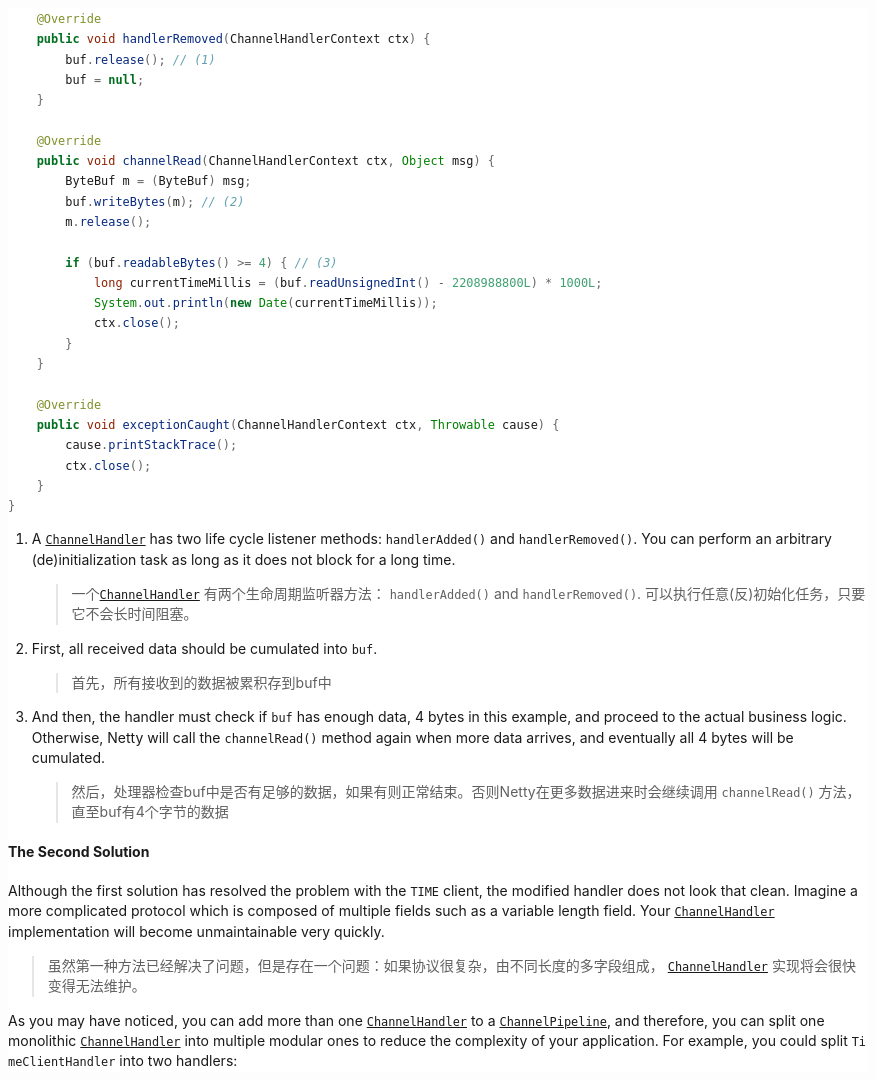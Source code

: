 ```java
    @Override
    public void handlerRemoved(ChannelHandlerContext ctx) {
        buf.release(); // (1)
        buf = null;
    }
    
    @Override
    public void channelRead(ChannelHandlerContext ctx, Object msg) {
        ByteBuf m = (ByteBuf) msg;
        buf.writeBytes(m); // (2)
        m.release();
        
        if (buf.readableBytes() >= 4) { // (3)
            long currentTimeMillis = (buf.readUnsignedInt() - 2208988800L) * 1000L;
            System.out.println(new Date(currentTimeMillis));
            ctx.close();
        }
    }
    
    @Override
    public void exceptionCaught(ChannelHandlerContext ctx, Throwable cause) {
        cause.printStackTrace();
        ctx.close();
    }
}
```

1. A [`ChannelHandler`](https://netty.io/5.0/api/io/netty/channel/ChannelHandler.html) has two life cycle listener methods: `handlerAdded()` and `handlerRemoved()`. You can perform an arbitrary (de)initialization task as long as it does not block for a long time.

   > 一个[`ChannelHandler`](https://netty.io/5.0/api/io/netty/channel/ChannelHandler.html) 有两个生命周期监听器方法： `handlerAdded()` and `handlerRemoved()`. 可以执行任意(反)初始化任务，只要它不会长时间阻塞。

2. First, all received data should be cumulated into `buf`.

   > 首先，所有接收到的数据被累积存到buf中

3. And then, the handler must check if `buf` has enough data, 4 bytes in this example, and proceed to the actual business logic. Otherwise, Netty will call the `channelRead()` method again when more data arrives, and eventually all 4 bytes will be cumulated.

   > 然后，处理器检查buf中是否有足够的数据，如果有则正常结束。否则Netty在更多数据进来时会继续调用 `channelRead()` 方法，直至buf有4个字节的数据

#### The Second Solution

Although the first solution has resolved the problem with the `TIME` client, the modified handler does not look that clean. Imagine a more complicated protocol which is composed of multiple fields such as a variable length field. Your [`ChannelHandler`](https://netty.io/5.0/api/io/netty/channel/ChannelHandler.html) implementation will become unmaintainable very quickly.

> 虽然第一种方法已经解决了问题，但是存在一个问题：如果协议很复杂，由不同长度的多字段组成， [`ChannelHandler`](https://netty.io/5.0/api/io/netty/channel/ChannelHandler.html) 实现将会很快变得无法维护。

As you may have noticed, you can add more than one [`ChannelHandler`](https://netty.io/5.0/api/io/netty/channel/ChannelHandler.html) to a [`ChannelPipeline`](https://netty.io/5.0/api/io/netty/channel/ChannelPipeline.html), and therefore, you can split one monolithic [`ChannelHandler`](https://netty.io/5.0/api/io/netty/channel/ChannelHandler.html) into multiple modular ones to reduce the complexity of your application. For example, you could split `TimeClientHandler` into two handlers:
